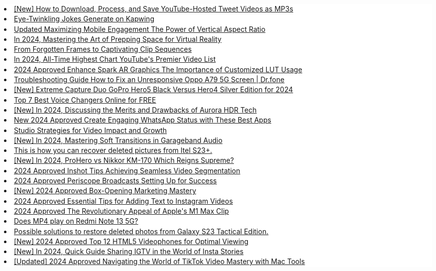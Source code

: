 <li><a href="https://fox-helps.techidaily.com/new-how-to-download-process-and-save-youtube-hosted-tweet-videos-as-mp3s/"><u>[New] How to Download, Process, and Save YouTube-Hosted Tweet Videos as MP3s</u></a></li>
<li><a href="https://fox-helps.techidaily.com/eye-twinkling-jokes-generate-on-kapwing/"><u>Eye-Twinkling Jokes  Generate on Kapwing</u></a></li>
<li><a href="https://smart-video-editing.techidaily.com/updated-maximizing-mobile-engagement-the-power-of-vertical-aspect-ratio/"><u>Updated Maximizing Mobile Engagement The Power of Vertical Aspect Ratio</u></a></li>
<li><a href="https://fox-helps.techidaily.com/in-2024-mastering-the-art-of-prepping-space-for-virtual-reality/"><u>In 2024, Mastering the Art of Prepping Space for Virtual Reality</u></a></li>
<li><a href="https://fox-helps.techidaily.com/from-forgotten-frames-to-captivating-clip-sequences/"><u>From Forgotten Frames to Captivating Clip Sequences</u></a></li>
<li><a href="https://youtube-clips.techidaily.com/in-2024-all-time-highest-chart-youtubes-premier-video-list/"><u>In 2024, All-Time Highest Chart  YouTube's Premier Video List</u></a></li>
<li><a href="https://fox-helps.techidaily.com/2024-approved-enhance-spark-ar-graphics-the-importance-of-customized-lut-usage/"><u>2024 Approved  Enhance Spark AR Graphics  The Importance of Customized LUT Usage</u></a></li>
<li><a href="https://howto.techidaily.com/troubleshooting-guide-how-to-fix-an-unresponsive-oppo-a79-5g-screen-drfone-by-drfone-fix-android-problems-fix-android-problems/"><u>Troubleshooting Guide How to Fix an Unresponsive Oppo A79 5G Screen | Dr.fone</u></a></li>
<li><a href="https://fox-helps.techidaily.com/new-extreme-capture-duo-gopro-hero5-black-versus-hero4-silver-edition-for-2024/"><u>[New] Extreme Capture Duo  GoPro Hero5 Black Versus Hero4 Silver Edition for 2024</u></a></li>
<li><a href="https://audio-editing.techidaily.com/top-7-best-voice-changers-online-for-free/"><u>Top 7 Best Voice Changers Online for FREE</u></a></li>
<li><a href="https://fox-helps.techidaily.com/new-in-2024-discussing-the-merits-and-drawbacks-of-aurora-hdr-tech/"><u>[New] In 2024, Discussing the Merits and Drawbacks of Aurora HDR Tech</u></a></li>
<li><a href="https://ai-video-apps.techidaily.com/new-2024-approved-create-engaging-whatsapp-status-with-these-best-apps/"><u>New 2024 Approved Create Engaging WhatsApp Status with These Best Apps</u></a></li>
<li><a href="https://youtube-video-recordings.techidaily.com/studio-strategies-for-video-impact-and-growth/"><u>Studio Strategies for Video Impact and Growth</u></a></li>
<li><a href="https://fox-helps.techidaily.com/new-in-2024-mastering-soft-transitions-in-garageband-audio/"><u>[New] In 2024, Mastering Soft Transitions in Garageband Audio</u></a></li>
<li><a href="https://techidaily.com/this-is-how-you-can-recover-deleted-pictures-from-itel-s23plus-by-fonelab-android-recover-pictures/"><u>This is how you can recover deleted pictures from Itel S23+.</u></a></li>
<li><a href="https://fox-helps.techidaily.com/new-in-2024-prohero-vs-nikkor-km-170-which-reigns-supreme/"><u>[New] In 2024, ProHero vs Nikkor KM-170  Which Reigns Supreme?</u></a></li>
<li><a href="https://fox-helps.techidaily.com/2024-approved-inshot-tips-achieving-seamless-video-segmentation/"><u>2024 Approved  Inshot Tips  Achieving Seamless Video Segmentation</u></a></li>
<li><a href="https://fox-helps.techidaily.com/2024-approved-periscope-broadcasts-setting-up-for-success/"><u>2024 Approved  Periscope Broadcasts  Setting Up for Success</u></a></li>
<li><a href="https://fox-helps.techidaily.com/new-2024-approved-box-opening-marketing-mastery/"><u>[New] 2024 Approved  Box-Opening Marketing Mastery</u></a></li>
<li><a href="https://instagram-video-files.techidaily.com/2024-approved-essential-tips-for-adding-text-to-instagram-videos/"><u>2024 Approved  Essential Tips for Adding Text to Instagram Videos</u></a></li>
<li><a href="https://fox-helps.techidaily.com/2024-approved-the-revolutionary-appeal-of-apples-m1-max-clip/"><u>2024 Approved  The Revolutionary Appeal of Apple's M1 Max Clip</u></a></li>
<li><a href="https://phone-solutions.techidaily.com/does-mp4-play-on-redmi-note-13-5g-by-aiseesoft-video-converter-play-mp4-on-android/"><u>Does MP4 play on Redmi Note 13 5G?</u></a></li>
<li><a href="https://review-topics.techidaily.com/possible-solutions-to-restore-deleted-photos-from-galaxy-s23-tactical-edition-by-fonelab-android-recover-photos/"><u>Possible solutions to restore deleted photos from Galaxy S23 Tactical Edition.</u></a></li>
<li><a href="https://fox-helps.techidaily.com/new-2024-approved-top-12-html5-videophones-for-optimal-viewing/"><u>[New] 2024 Approved  Top 12 HTML5 Videophones for Optimal Viewing</u></a></li>
<li><a href="https://instagram-video-recordings.techidaily.com/new-in-2024-quick-guide-sharing-igtv-in-the-world-of-insta-stories/"><u>[New] In 2024, Quick Guide  Sharing IGTV in the World of Insta Stories</u></a></li>
<li><a href="https://tiktok-video-recordings.techidaily.com/updated-2024-approved-navigating-the-world-of-tiktok-video-mastery-with-mac-tools/"><u>[Updated] 2024 Approved  Navigating the World of TikTok Video Mastery with Mac Tools</u></a></li>